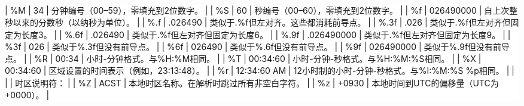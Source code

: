 | %M      | 34                               | 分钟编号（00–59），零填充到2位数字。                                                                                                                                                                                                                                                                                     |
| %S      | 60                               | 秒编号（00–60），零填充到2位数字。                                                                                                                                                                                                                                                                                       |
| %f      | 026490000                        | 自上次整秒以来的分数秒（以纳秒为单位）。                                                                                                                                                                                                                                                                                 |
| %.f     | .026490                          | 类似于.%f但左对齐。这些都消耗前导点。                                                                                                                                                                                                                                                                                    |
| %.3f    | .026                             | 类似于.%f但左对齐但固定为长度3。                                                                                                                                                                                                                                                                                         |
| %.6f    | .026490                          | 类似于.%f但左对齐但固定为长度6。                                                                                                                                                                                                                                                                                         |
| %.9f    | .026490000                       | 类似于.%f但左对齐但固定为长度9。                                                                                                                                                                                                                                                                                         |
| %3f     | 026                              | 类似于%.3f但没有前导点。                                                                                                                                                                                                                                                                                                 |
| %6f     | 026490                           | 类似于%.6f但没有前导点。                                                                                                                                                                                                                                                                                                 |
| %9f     | 026490000                        | 类似于%.9f但没有前导点。                                                                                                                                                                                                                                                                                                 |
| %R      | 00:34                            | 小时-分钟格式。与%H:%M相同。                                                                                                                                                                                                                                                                                             |
| %T      | 00:34:60                         | 小时-分钟-秒格式。与%H:%M:%S相同。                                                                                                                                                                                                                                                                                       |
| %X      | 00:34:60                         | 区域设置的时间表示（例如，23:13:48）。                                                                                                                                                                                                                                                                                   |
| %r      | 12:34:60 AM                      | 12小时制的小时-分钟-秒格式。与%I:%M:%S %p相同。                                                                                                                                                                                                                                                                          |
|         |                                  | 时区说明符：                                                                                                                                                                                                                                                                                                             |
| %Z      | ACST                             | 本地时区名称。在解析时跳过所有非空白字符。                                                                                                                                                                                                                                                                               |
| %z      | +0930                            | 本地时间到UTC的偏移量（UTC为+0000）。                                                                                                                                                                                                                                                                                    |